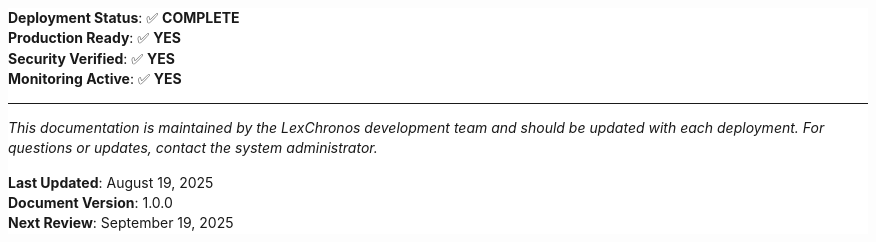 
**Deployment Status**: ✅ **COMPLETE**  
**Production Ready**: ✅ **YES**  
**Security Verified**: ✅ **YES**  
**Monitoring Active**: ✅ **YES**  

---

*This documentation is maintained by the LexChronos development team and should be updated with each deployment. For questions or updates, contact the system administrator.*

**Last Updated**: August 19, 2025  
**Document Version**: 1.0.0  
**Next Review**: September 19, 2025